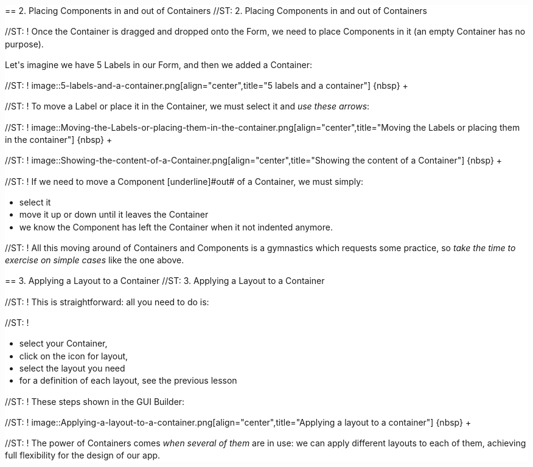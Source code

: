 == 2. Placing Components in and out of Containers
//ST: 2. Placing Components in and out of Containers

//ST: !
Once the Container is dragged and dropped onto the Form, we need to place Components in it (an empty Container has no purpose).

Let's imagine we have 5 Labels in our Form, and then we added a Container:

//ST: !
image::5-labels-and-a-container.png[align="center",title="5 labels and a container"]
{nbsp} +

//ST: !
To move a Label or place it in the Container, we must select it and *use these arrows*:

//ST: !
image::Moving-the-Labels-or-placing-them-in-the-container.png[align="center",title="Moving the Labels or placing them in the container"]
{nbsp} +

//ST: !
image::Showing-the-content-of-a-Container.png[align="center",title="Showing the content of a Container"]
{nbsp} +

//ST: !
If we need to move a Component [underline]#out# of a Container, we must simply:

- select it
- move it up or down until it leaves the Container
- we know the Component has left the Container when it not indented anymore.

//ST: !
All this moving around of Containers and Components is a gymnastics which requests some practice, so *take the time to exercise on simple cases* like the one above.

== 3. Applying a Layout to a Container
//ST: 3. Applying a Layout to a Container

//ST: !
This is straightforward: all you need to do is:

//ST: !
- select your Container,
- click on the icon for layout,
- select the layout you need
- for a definition of each layout, see the previous lesson

//ST: !
These steps shown in the GUI Builder:

//ST: !
image::Applying-a-layout-to-a-container.png[align="center",title="Applying a layout to a container"]
{nbsp} +

//ST: !
The power of Containers comes *when several of them* are in use:  we can apply different layouts to each of them, achieving full flexibility for the design of our app.
